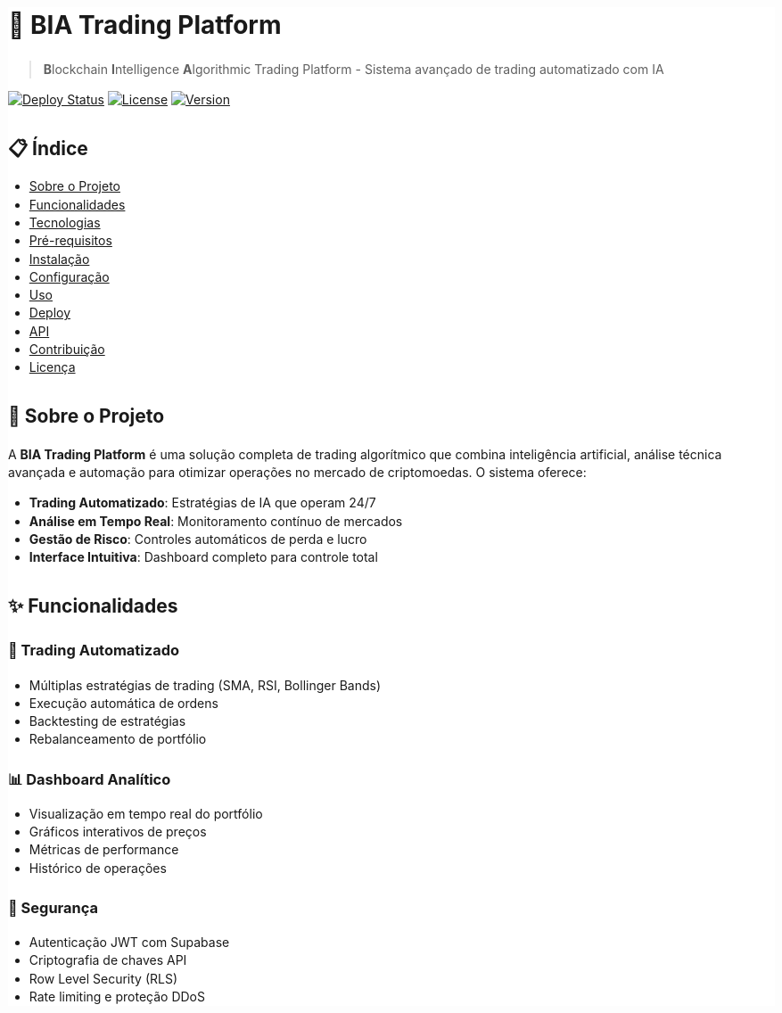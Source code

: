 # 🤖 BIA Trading Platform

> **B**lockchain **I**ntelligence **A**lgorithmic Trading Platform - Sistema avançado de trading automatizado com IA

[![Deploy Status](https://img.shields.io/badge/deploy-success-green)](https://github.com)
[![License](https://img.shields.io/badge/license-MIT-blue.svg)](LICENSE)
[![Version](https://img.shields.io/badge/version-1.0.0-orange.svg)](package.json)

## 📋 Índice

- [Sobre o Projeto](#-sobre-o-projeto)
- [Funcionalidades](#-funcionalidades)
- [Tecnologias](#-tecnologias)
- [Pré-requisitos](#-pré-requisitos)
- [Instalação](#-instalação)
- [Configuração](#-configuração)
- [Uso](#-uso)
- [Deploy](#-deploy)
- [API](#-api)
- [Contribuição](#-contribuição)
- [Licença](#-licença)

## 🎯 Sobre o Projeto

A **BIA Trading Platform** é uma solução completa de trading algorítmico que combina inteligência artificial, análise técnica avançada e automação para otimizar operações no mercado de criptomoedas. O sistema oferece:

- **Trading Automatizado**: Estratégias de IA que operam 24/7
- **Análise em Tempo Real**: Monitoramento contínuo de mercados
- **Gestão de Risco**: Controles automáticos de perda e lucro
- **Interface Intuitiva**: Dashboard completo para controle total

## ✨ Funcionalidades

### 🤖 Trading Automatizado
- Múltiplas estratégias de trading (SMA, RSI, Bollinger Bands)
- Execução automática de ordens
- Backtesting de estratégias
- Rebalanceamento de portfólio

### 📊 Dashboard Analítico
- Visualização em tempo real do portfólio
- Gráficos interativos de preços
- Métricas de performance
- Histórico de operações

### 🔐 Segurança
- Autenticação JWT com Supabase
- Criptografia de chaves API
- Row Level Security (RLS)
- Rate limiting e proteção DDoS
